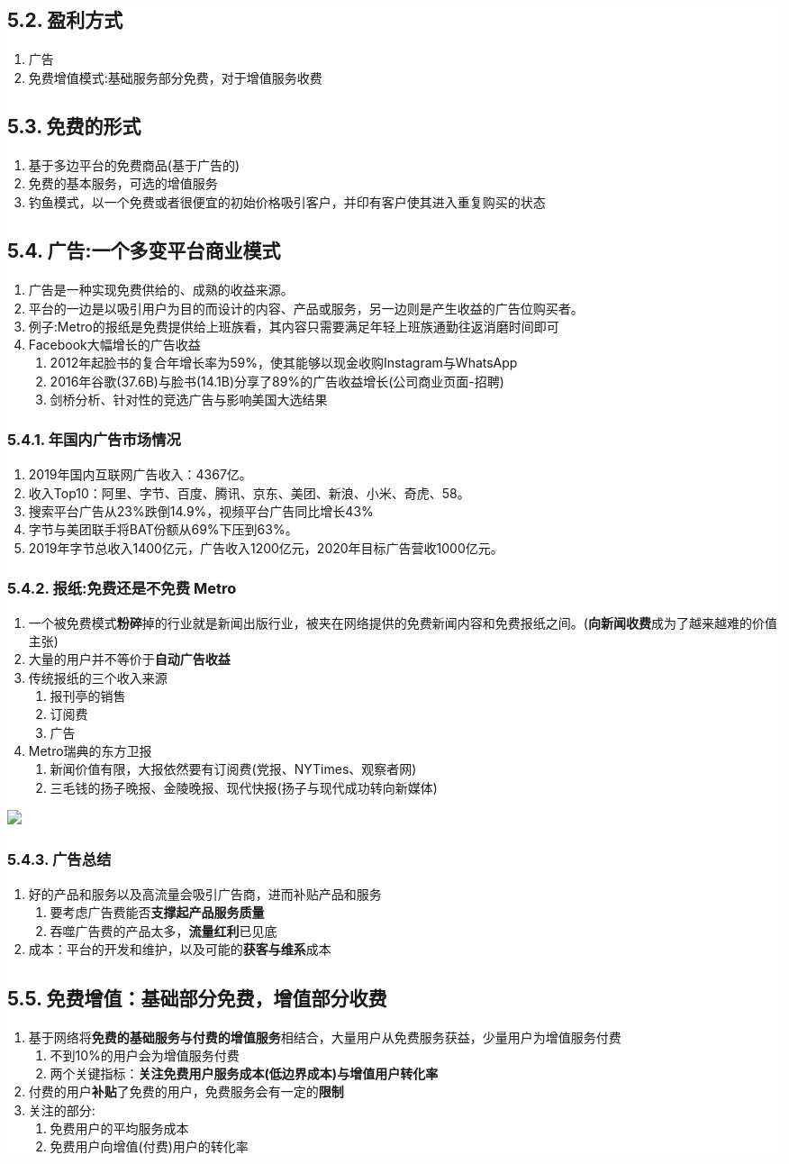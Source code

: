 ## 5.2. 盈利方式
1. 广告
2. 免费增值模式:基础服务部分免费，对于增值服务收费

## 5.3. 免费的形式
1. 基于多边平台的免费商品(基于广告的)
2. 免费的基本服务，可选的增值服务
3. 钓鱼模式，以一个免费或者很便宜的初始价格吸引客户，并印有客户使其进入重复购买的状态

## 5.4. 广告:一个多变平台商业模式
1. 广告是一种实现免费供给的、成熟的收益来源。
2. 平台的一边是以吸引用户为目的而设计的内容、产品或服务，另一边则是产生收益的广告位购买者。
3. 例子:Metro的报纸是免费提供给上班族看，其内容只需要满足年轻上班族通勤往返消磨时间即可
4. Facebook大幅增长的广告收益
   1. 2012年起脸书的复合年增长率为59%，使其能够以现金收购Instagram与WhatsApp
   2. 2016年谷歌(37.6B)与脸书(14.1B)分享了89%的广告收益增长(公司商业页面-招聘)
   3. 剑桥分析、针对性的竞选广告与影响美国大选结果

### 5.4.1. 年国内广告市场情况
1. 2019年国内互联网广告收入：4367亿。
2. 收入Top10：阿里、字节、百度、腾讯、京东、美团、新浪、小米、奇虎、58。
3. 搜索平台广告从23%跌倒14.9%，视频平台广告同比增长43%
4. 字节与美团联手将BAT份额从69%下压到63%。
5. 2019年字节总收入1400亿元，广告收入1200亿元，2020年目标广告营收1000亿元。

### 5.4.2. 报纸:免费还是不免费 Metro
1. 一个被免费模式**粉碎**掉的行业就是新闻出版行业，被夹在网络提供的免费新闻内容和免费报纸之间。(**向新闻收费**成为了越来越难的价值主张)
2. 大量的用户并不等价于**自动广告收益**
3. 传统报纸的三个收入来源
   1. 报刊亭的销售
   2. 订阅费
   3. 广告
4. Metro瑞典的东方卫报
   1. 新闻价值有限，大报依然要有订阅费(党报、NYTimes、观察者网)
   2. 三毛钱的扬子晚报、金陵晚报、现代快报(扬子与现代成功转向新媒体)

![](https://spricoder.oss-cn-shanghai.aliyuncs.com/2020-Demand-and-business-model-innovation/商业模式/img/book2/19.png)

### 5.4.3. 广告总结
1. 好的产品和服务以及高流量会吸引广告商，进而补贴产品和服务
   1. 要考虑广告费能否**支撑起产品服务质量**
   2. 吞噬广告费的产品太多，**流量红利**已见底
2. 成本：平台的开发和维护，以及可能的**获客与维系**成本

## 5.5. 免费增值：基础部分免费，增值部分收费
1. 基于网络将**免费的基础服务与付费的增值服务**相结合，大量用户从免费服务获益，少量用户为增值服务付费
   1. 不到10%的用户会为增值服务付费
   2. 两个关键指标：**关注免费用户服务成本(低边界成本)与增值用户转化率**
2. 付费的用户**补贴**了免费的用户，免费服务会有一定的**限制**
3. 关注的部分:
   1. 免费用户的平均服务成本
   2. 免费用户向增值(付费)用户的转化率
